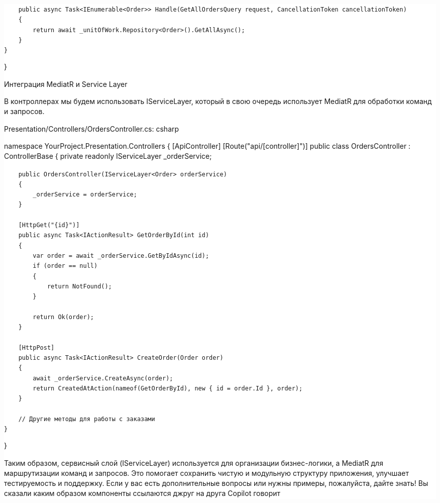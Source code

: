         public async Task<IEnumerable<Order>> Handle(GetAllOrdersQuery request, CancellationToken cancellationToken)
        {
            return await _unitOfWork.Repository<Order>().GetAllAsync();
        }
    }
}

Интеграция MediatR и Service Layer

В контроллерах мы будем использовать IServiceLayer, который в свою очередь использует MediatR для обработки команд и запросов.

Presentation/Controllers/OrdersController.cs:
csharp

namespace YourProject.Presentation.Controllers
{
    [ApiController]
    [Route("api/[controller]")]
    public class OrdersController : ControllerBase
    {
        private readonly IServiceLayer<Order> _orderService;

        public OrdersController(IServiceLayer<Order> orderService)
        {
            _orderService = orderService;
        }

        [HttpGet("{id}")]
        public async Task<IActionResult> GetOrderById(int id)
        {
            var order = await _orderService.GetByIdAsync(id);
            if (order == null)
            {
                return NotFound();
            }

            return Ok(order);
        }

        [HttpPost]
        public async Task<IActionResult> CreateOrder(Order order)
        {
            await _orderService.CreateAsync(order);
            return CreatedAtAction(nameof(GetOrderById), new { id = order.Id }, order);
        }

        // Другие методы для работы с заказами
    }
}

Таким образом, сервисный слой (IServiceLayer) используется для организации бизнес-логики, а MediatR для маршрутизации команд и запросов. Это помогает сохранить чистую и модульную структуру приложения, улучшает тестируемость и поддержку. Если у вас есть дополнительные вопросы или нужны примеры, пожалуйста, дайте знать!
Вы сказали
каким образом компоненты ссылаются джруг на друга
Copilot говорит
